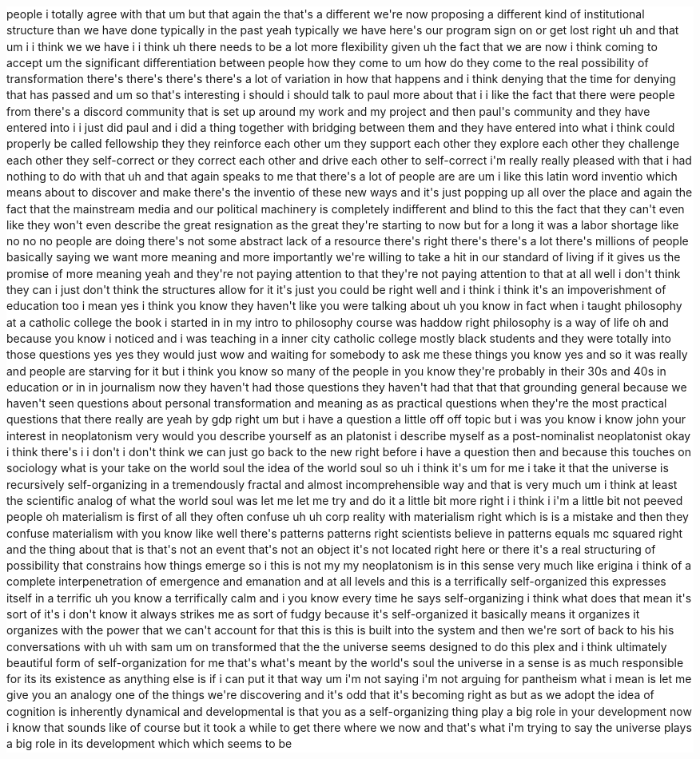 people i totally agree with that um but that again the that's a different we're now proposing a different kind of institutional structure than we have done typically in the past yeah typically we have here's our program sign on or get lost right uh and that um i i think we we have i i think uh there needs to be a lot more flexibility given uh the fact that we are now i think coming to accept um the significant differentiation between people how they come to um how do they come to the real possibility of transformation there's there's there's there's a lot of variation in how that happens and i think denying that the time for denying that has passed and um so that's interesting i should i should talk to paul more about that i i like the fact that there were people from there's a discord community that is set up around my work and my project and then paul's community and they have entered into i i just did paul and i did a thing together with bridging between them and they have entered into what i think could properly be called fellowship they they reinforce each other um they support each other they explore each other they challenge each other they self-correct or they correct each other and drive each other to self-correct i'm really really pleased with that i had nothing to do with that uh and that again speaks to me that there's a lot of people are are um i like this latin word inventio which means about to discover and make there's the inventio of these new ways and it's just popping up all over the place and again the fact that the mainstream media and our political machinery is completely indifferent and blind to this the fact that they can't even like they won't even describe the great resignation as the great they're starting to now but for a long it was a labor shortage like no no no people are doing there's not some abstract lack of a resource there's right there's there's a lot there's millions of people basically saying we want more meaning and more importantly we're willing to take a hit in our standard of living if it gives us the promise of more meaning yeah and they're not paying attention to that they're not paying attention to that at all well i don't think they can i just don't think the structures allow for it it's just you could be right well and i think i think it's an impoverishment of education too i mean yes i think you know they haven't like you were talking about uh you know in fact when i taught philosophy at a catholic college the book i started in in my intro to philosophy course was haddow right philosophy is a way of life oh and because you know i noticed and i was teaching in a inner city catholic college mostly black students and they were totally into those questions yes yes they would just wow and waiting for somebody to ask me these things you know yes and so it was really and people are starving for it but i think you know so many of the people in you know they're probably in their 30s and 40s in education or in in journalism now they haven't had those questions they haven't had that that that grounding general because we haven't seen questions about personal transformation and meaning as as practical questions when they're the most practical questions that there really are yeah by gdp right um but i have a question a little off off topic but i was you know i know john your interest in neoplatonism very would you describe yourself as an platonist i describe myself as a post-nominalist neoplatonist okay i think there's i i don't i don't think we can just go back to the new right before i have a question then and because this touches on sociology what is your take on the world soul the idea of the world soul so uh i think it's um for me i take it that the universe is recursively self-organizing in a tremendously fractal and almost incomprehensible way and that is very much um i think at least the scientific analog of what the world soul was let me let me try and do it a little bit more right i i think i i'm a little bit not peeved people oh materialism is first of all they often confuse uh uh corp reality with materialism right which is is a mistake and then they confuse materialism with you know like well there's patterns patterns right scientists believe in patterns equals mc squared right and the thing about that is that's not an event that's not an object it's not located right here or there it's a real structuring of possibility that constrains how things emerge so i this is not my my neoplatonism is in this sense very much like erigina i think of a complete interpenetration of emergence and emanation and at all levels and this is a terrifically self-organized this expresses itself in a terrific uh you know a terrifically calm and i you know every time he says self-organizing i think what does that mean it's sort of it's i don't know it always strikes me as sort of fudgy because it's self-organized it basically means it organizes it organizes with the power that we can't account for that this is this is built into the system and then we're sort of back to his his conversations with uh with sam um on transformed that the the universe seems designed to do this plex and i think ultimately beautiful form of self-organization for me that's what's meant by the world's soul the universe in a sense is as much responsible for its its existence as anything else is if i can put it that way um i'm not saying i'm not arguing for pantheism what i mean is let me give you an analogy one of the things we're discovering and it's odd that it's becoming right as but as we adopt the idea of cognition is inherently dynamical and developmental is that you as a self-organizing thing play a big role in your development now i know that sounds like of course but it took a while to get there where we now and that's what i'm trying to say the universe plays a big role in its development which which seems to be